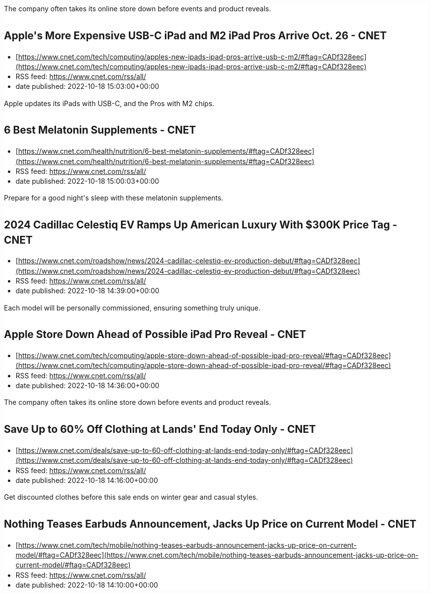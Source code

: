 The company often takes its online store down before events and product reveals.

## Apple's More Expensive USB-C iPad and M2 iPad Pros Arrive Oct. 26     - CNET
 - [https://www.cnet.com/tech/computing/apples-new-ipads-ipad-pros-arrive-usb-c-m2/#ftag=CADf328eec](https://www.cnet.com/tech/computing/apples-new-ipads-ipad-pros-arrive-usb-c-m2/#ftag=CADf328eec)
 - RSS feed: https://www.cnet.com/rss/all/
 - date published: 2022-10-18 15:03:00+00:00

Apple updates its iPads with USB-C, and the Pros with M2 chips.

## 6 Best Melatonin Supplements     - CNET
 - [https://www.cnet.com/health/nutrition/6-best-melatonin-supplements/#ftag=CADf328eec](https://www.cnet.com/health/nutrition/6-best-melatonin-supplements/#ftag=CADf328eec)
 - RSS feed: https://www.cnet.com/rss/all/
 - date published: 2022-10-18 15:00:03+00:00

Prepare for a good night's sleep with these melatonin supplements.

## 2024 Cadillac Celestiq EV Ramps Up American Luxury With $300K Price Tag     - CNET
 - [https://www.cnet.com/roadshow/news/2024-cadillac-celestiq-ev-production-debut/#ftag=CADf328eec](https://www.cnet.com/roadshow/news/2024-cadillac-celestiq-ev-production-debut/#ftag=CADf328eec)
 - RSS feed: https://www.cnet.com/rss/all/
 - date published: 2022-10-18 14:39:00+00:00

Each model will be personally commissioned, ensuring something truly unique.

## Apple Store Down Ahead of Possible iPad Pro Reveal     - CNET
 - [https://www.cnet.com/tech/computing/apple-store-down-ahead-of-possible-ipad-pro-reveal/#ftag=CADf328eec](https://www.cnet.com/tech/computing/apple-store-down-ahead-of-possible-ipad-pro-reveal/#ftag=CADf328eec)
 - RSS feed: https://www.cnet.com/rss/all/
 - date published: 2022-10-18 14:36:00+00:00

The company often takes its online store down before events and product reveals.

## Save Up to 60% Off Clothing at Lands' End Today Only     - CNET
 - [https://www.cnet.com/deals/save-up-to-60-off-clothing-at-lands-end-today-only/#ftag=CADf328eec](https://www.cnet.com/deals/save-up-to-60-off-clothing-at-lands-end-today-only/#ftag=CADf328eec)
 - RSS feed: https://www.cnet.com/rss/all/
 - date published: 2022-10-18 14:16:00+00:00

Get discounted clothes before this sale ends on winter gear and casual styles.

## Nothing Teases Earbuds Announcement, Jacks Up Price on Current Model     - CNET
 - [https://www.cnet.com/tech/mobile/nothing-teases-earbuds-announcement-jacks-up-price-on-current-model/#ftag=CADf328eec](https://www.cnet.com/tech/mobile/nothing-teases-earbuds-announcement-jacks-up-price-on-current-model/#ftag=CADf328eec)
 - RSS feed: https://www.cnet.com/rss/all/
 - date published: 2022-10-18 14:10:00+00:00
